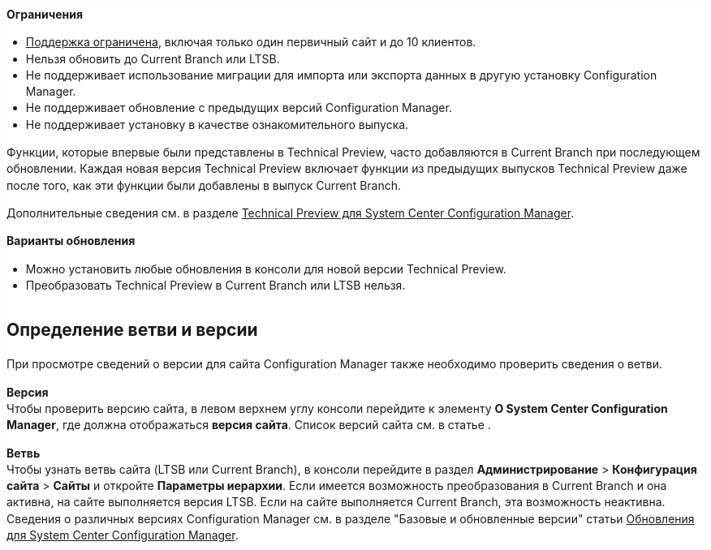 **Ограничения**
-  [Поддержка ограничена](/sccm/core/get-started/technical-preview#requirements-and-limitatins-for-the-techincal-preview), включая только один первичный сайт и до 10 клиентов.  
-  Нельзя обновить до Current Branch или LTSB.
-  Не поддерживает использование миграции для импорта или экспорта данных в другую установку Configuration Manager.
-  Не поддерживает обновление с предыдущих версий Configuration Manager.
-  Не поддерживает установку в качестве ознакомительного выпуска.

Функции, которые впервые были представлены в Technical Preview, часто добавляются в Current Branch при последующем обновлении. Каждая новая версия Technical Preview включает функции из предыдущих выпусков Technical Preview даже после того, как эти функции были добавлены в выпуск Current Branch.

Дополнительные сведения см. в разделе [Technical Preview для System Center Configuration Manager](/sccm/core/get-started/technical-preview).

**Варианты обновления**
-   Можно установить любые обновления в консоли для новой версии Technical Preview.
-   Преобразовать Technical Preview в Current Branch или LTSB нельзя.


## <a name="identify-your-branch-and-version"></a>Определение ветви и версии
При просмотре сведений о версии для сайта Configuration Manager также необходимо проверить сведения о ветви.

**Версия**   
Чтобы проверить версию сайта, в левом верхнем углу консоли перейдите к элементу **О System Center Configuration Manager**, где должна отображаться **версия сайта**. Список версий сайта см. в статье []().

**Ветвь**  
Чтобы узнать ветвь сайта (LTSB или Current Branch), в консоли перейдите в раздел **Администрирование** > **Конфигурация сайта** > **Сайты** и откройте **Параметры иерархии**. Если имеется возможность преобразования в Current Branch и она активна, на сайте выполняется версия LTSB. Если на сайте выполняется Current Branch, эта возможность неактивна.
Сведения о различных версиях Configuration Manager см. в разделе "Базовые и обновленные версии" статьи [Обновления для System Center Configuration Manager](/sccm/core/servers/manage/updates).
